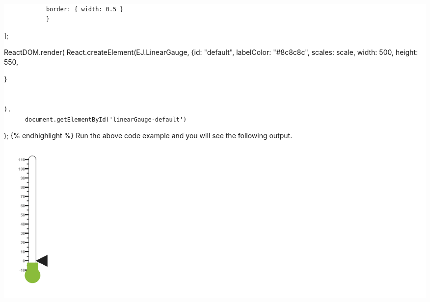                 border: { width: 0.5 }
                } 
];
                   
        

ReactDOM.render(
    React.createElement(EJ.LinearGauge, {id: "default", 
    labelColor: "#8c8c8c", 
    scales: scale,
    width: 500,
    height: 550,
     
    }
        
            
    ),
		  document.getElementById('linearGauge-default')
);
 </script>
 {% endhighlight %}
 Run the above code example and you will see the following output.

![](Getting-Started_images/Getting-Started_img5.png)  